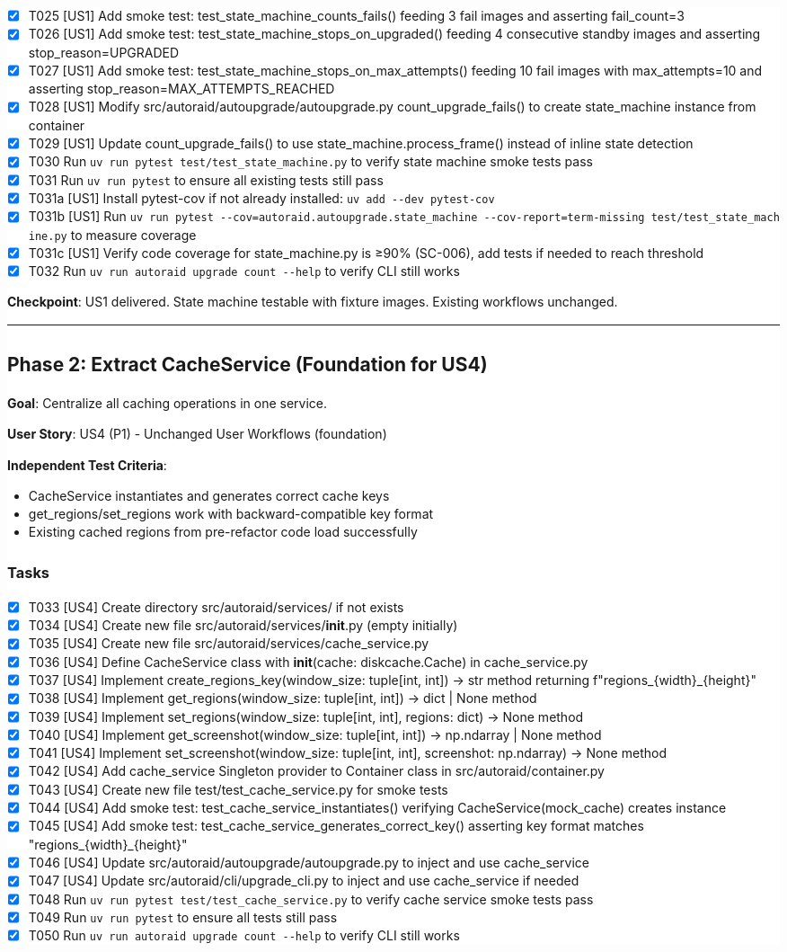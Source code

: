 - [X] T025 [US1] Add smoke test: test_state_machine_counts_fails() feeding 3 fail images and asserting fail_count=3
- [X] T026 [US1] Add smoke test: test_state_machine_stops_on_upgraded() feeding 4 consecutive standby images and asserting stop_reason=UPGRADED
- [X] T027 [US1] Add smoke test: test_state_machine_stops_on_max_attempts() feeding 10 fail images with max_attempts=10 and asserting stop_reason=MAX_ATTEMPTS_REACHED
- [X] T028 [US1] Modify src/autoraid/autoupgrade/autoupgrade.py count_upgrade_fails() to create state_machine instance from container
- [X] T029 [US1] Update count_upgrade_fails() to use state_machine.process_frame() instead of inline state detection
- [X] T030 Run `uv run pytest test/test_state_machine.py` to verify state machine smoke tests pass
- [X] T031 Run `uv run pytest` to ensure all existing tests still pass
- [X] T031a [US1] Install pytest-cov if not already installed: `uv add --dev pytest-cov`
- [X] T031b [US1] Run `uv run pytest --cov=autoraid.autoupgrade.state_machine --cov-report=term-missing test/test_state_machine.py` to measure coverage
- [X] T031c [US1] Verify code coverage for state_machine.py is ≥90% (SC-006), add tests if needed to reach threshold
- [X] T032 Run `uv run autoraid upgrade count --help` to verify CLI still works

**Checkpoint**: US1 delivered. State machine testable with fixture images. Existing workflows unchanged.

---

## Phase 2: Extract CacheService (Foundation for US4)

**Goal**: Centralize all caching operations in one service.

**User Story**: US4 (P1) - Unchanged User Workflows (foundation)

**Independent Test Criteria**:
- CacheService instantiates and generates correct cache keys
- get_regions/set_regions work with backward-compatible key format
- Existing cached regions from pre-refactor code load successfully

### Tasks

- [X] T033 [US4] Create directory src/autoraid/services/ if not exists
- [X] T034 [US4] Create new file src/autoraid/services/__init__.py (empty initially)
- [X] T035 [US4] Create new file src/autoraid/services/cache_service.py
- [X] T036 [US4] Define CacheService class with __init__(cache: diskcache.Cache) in cache_service.py
- [X] T037 [US4] Implement create_regions_key(window_size: tuple[int, int]) -> str method returning f"regions_{width}_{height}"
- [X] T038 [US4] Implement get_regions(window_size: tuple[int, int]) -> dict | None method
- [X] T039 [US4] Implement set_regions(window_size: tuple[int, int], regions: dict) -> None method
- [X] T040 [US4] Implement get_screenshot(window_size: tuple[int, int]) -> np.ndarray | None method
- [X] T041 [US4] Implement set_screenshot(window_size: tuple[int, int], screenshot: np.ndarray) -> None method
- [X] T042 [US4] Add cache_service Singleton provider to Container class in src/autoraid/container.py
- [X] T043 [US4] Create new file test/test_cache_service.py for smoke tests
- [X] T044 [US4] Add smoke test: test_cache_service_instantiates() verifying CacheService(mock_cache) creates instance
- [X] T045 [US4] Add smoke test: test_cache_service_generates_correct_key() asserting key format matches "regions_{width}_{height}"
- [X] T046 [US4] Update src/autoraid/autoupgrade/autoupgrade.py to inject and use cache_service
- [X] T047 [US4] Update src/autoraid/cli/upgrade_cli.py to inject and use cache_service if needed
- [X] T048 Run `uv run pytest test/test_cache_service.py` to verify cache service smoke tests pass
- [X] T049 Run `uv run pytest` to ensure all tests still pass
- [X] T050 Run `uv run autoraid upgrade count --help` to verify CLI still works

